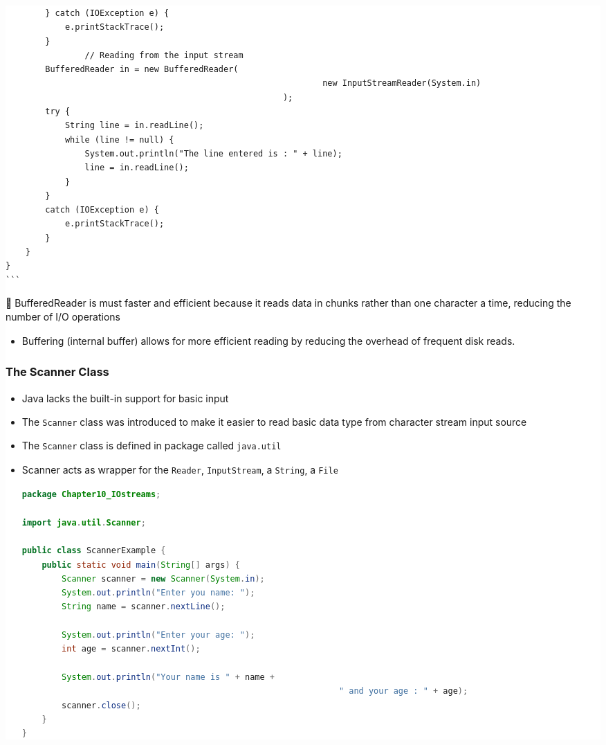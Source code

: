             } catch (IOException e) {
                e.printStackTrace();
            }
                    // Reading from the input stream 
            BufferedReader in = new BufferedReader(
                                                                    new InputStreamReader(System.in)
                                                            );
            try {
                String line = in.readLine();
                while (line != null) {
                    System.out.println("The line entered is : " + line);
                    line = in.readLine();
                }
            }
            catch (IOException e) {
                e.printStackTrace();
            }
        }
    }
    ```
    

<aside>
📌 BufferedReader is must faster and efficient because it reads data in chunks rather than one character a time, reducing the number of I/O operations

</aside>

- Buffering (internal buffer) allows for more efficient reading by reducing the overhead of frequent disk reads.

### The Scanner Class

- Java lacks the built-in support for basic input
- The `Scanner` class was introduced to make it easier to read basic data type from character stream input source
- The `Scanner` class is defined in package called `java.util`
- Scanner acts as wrapper for the `Reader`, `InputStream`, a `String`, a `File`
    
    ```java
    package Chapter10_IOstreams;
    
    import java.util.Scanner;
    
    public class ScannerExample {
        public static void main(String[] args) {
            Scanner scanner = new Scanner(System.in);
            System.out.println("Enter you name: ");
            String name = scanner.nextLine();
    
            System.out.println("Enter your age: ");
            int age = scanner.nextInt();
    
            System.out.println("Your name is " + name + 
                                                                    " and your age : " + age);
            scanner.close();
        }
    }
    ```
    